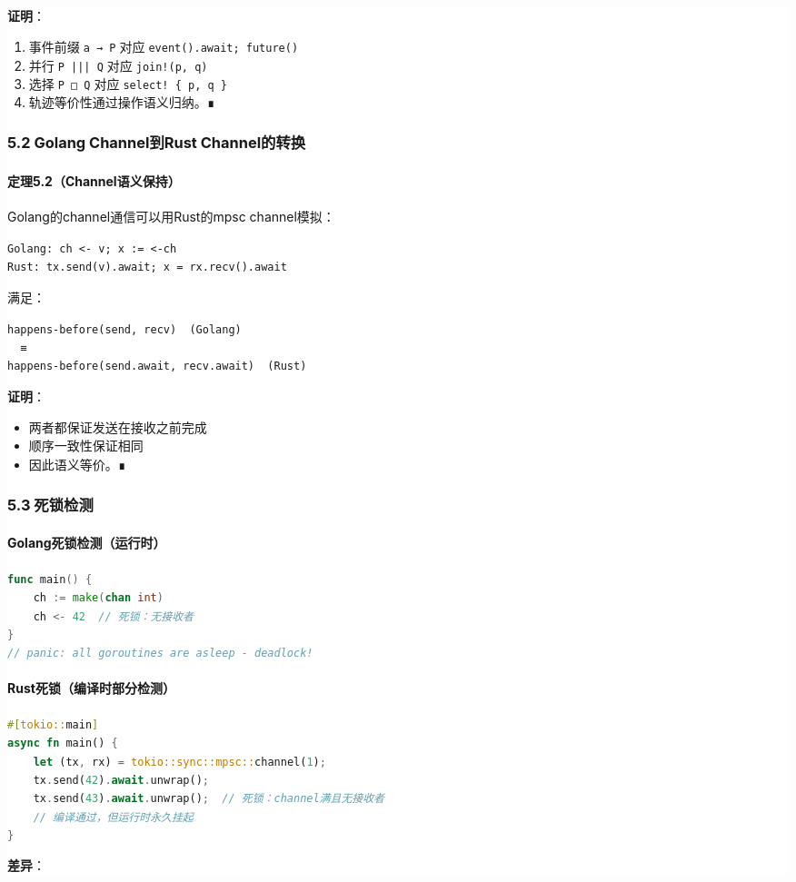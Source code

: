 **证明**：

1. 事件前缀 `a → P` 对应 `event().await; future()`
2. 并行 `P ||| Q` 对应 `join!(p, q)`
3. 选择 `P □ Q` 对应 `select! { p, q }`
4. 轨迹等价性通过操作语义归纳。∎

### 5.2 Golang Channel到Rust Channel的转换

#### 定理5.2（Channel语义保持）

Golang的channel通信可以用Rust的mpsc channel模拟：

```text
Golang: ch <- v; x := <-ch
Rust: tx.send(v).await; x = rx.recv().await
```

满足：

```text
happens-before(send, recv)  (Golang)
  ≡
happens-before(send.await, recv.await)  (Rust)
```

**证明**：

- 两者都保证发送在接收之前完成
- 顺序一致性保证相同
- 因此语义等价。∎

### 5.3 死锁检测

#### Golang死锁检测（运行时）

```go
func main() {
    ch := make(chan int)
    ch <- 42  // 死锁：无接收者
}
// panic: all goroutines are asleep - deadlock!
```

#### Rust死锁（编译时部分检测）

```rust
#[tokio::main]
async fn main() {
    let (tx, rx) = tokio::sync::mpsc::channel(1);
    tx.send(42).await.unwrap();
    tx.send(43).await.unwrap();  // 死锁：channel满且无接收者
    // 编译通过，但运行时永久挂起
}
```

**差异**：

